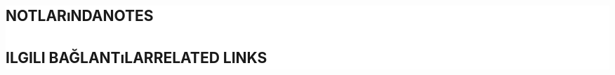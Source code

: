 ## <span data-ttu-id="646de-144">NOTLARıNDA</span><span class="sxs-lookup"><span data-stu-id="646de-144">NOTES</span></span>

## <span data-ttu-id="646de-145">ILGILI BAĞLANTıLAR</span><span class="sxs-lookup"><span data-stu-id="646de-145">RELATED LINKS</span></span>
